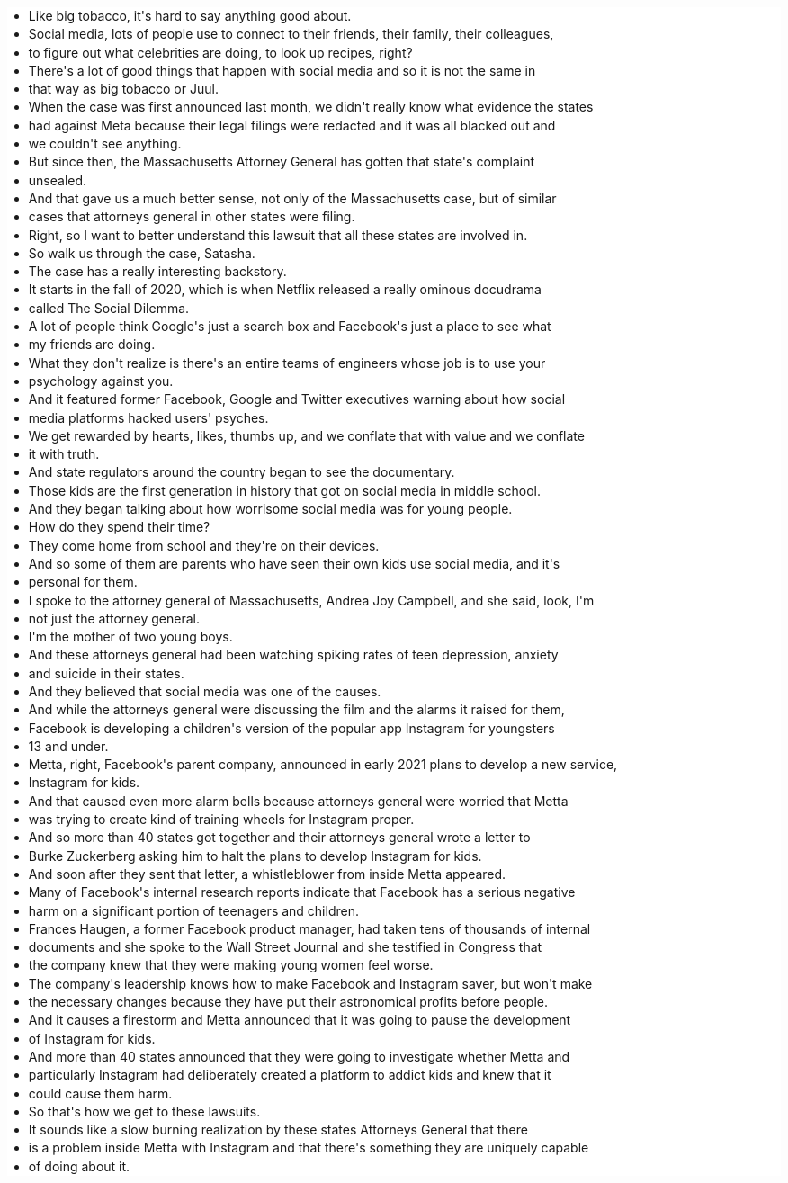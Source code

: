 *  Like big tobacco, it's hard to say anything good about.
*  Social media, lots of people use to connect to their friends, their family, their colleagues,
*  to figure out what celebrities are doing, to look up recipes, right?
*  There's a lot of good things that happen with social media and so it is not the same in
*  that way as big tobacco or Juul.
*  When the case was first announced last month, we didn't really know what evidence the states
*  had against Meta because their legal filings were redacted and it was all blacked out and
*  we couldn't see anything.
*  But since then, the Massachusetts Attorney General has gotten that state's complaint
*  unsealed.
*  And that gave us a much better sense, not only of the Massachusetts case, but of similar
*  cases that attorneys general in other states were filing.
*  Right, so I want to better understand this lawsuit that all these states are involved in.
*  So walk us through the case, Satasha.
*  The case has a really interesting backstory.
*  It starts in the fall of 2020, which is when Netflix released a really ominous docudrama
*  called The Social Dilemma.
*  A lot of people think Google's just a search box and Facebook's just a place to see what
*  my friends are doing.
*  What they don't realize is there's an entire teams of engineers whose job is to use your
*  psychology against you.
*  And it featured former Facebook, Google and Twitter executives warning about how social
*  media platforms hacked users' psyches.
*  We get rewarded by hearts, likes, thumbs up, and we conflate that with value and we conflate
*  it with truth.
*  And state regulators around the country began to see the documentary.
*  Those kids are the first generation in history that got on social media in middle school.
*  And they began talking about how worrisome social media was for young people.
*  How do they spend their time?
*  They come home from school and they're on their devices.
*  And so some of them are parents who have seen their own kids use social media, and it's
*  personal for them.
*  I spoke to the attorney general of Massachusetts, Andrea Joy Campbell, and she said, look, I'm
*  not just the attorney general.
*  I'm the mother of two young boys.
*  And these attorneys general had been watching spiking rates of teen depression, anxiety
*  and suicide in their states.
*  And they believed that social media was one of the causes.
*  And while the attorneys general were discussing the film and the alarms it raised for them,
*  Facebook is developing a children's version of the popular app Instagram for youngsters
*  13 and under.
*  Metta, right, Facebook's parent company, announced in early 2021 plans to develop a new service,
*  Instagram for kids.
*  And that caused even more alarm bells because attorneys general were worried that Metta
*  was trying to create kind of training wheels for Instagram proper.
*  And so more than 40 states got together and their attorneys general wrote a letter to
*  Burke Zuckerberg asking him to halt the plans to develop Instagram for kids.
*  And soon after they sent that letter, a whistleblower from inside Metta appeared.
*  Many of Facebook's internal research reports indicate that Facebook has a serious negative
*  harm on a significant portion of teenagers and children.
*  Frances Haugen, a former Facebook product manager, had taken tens of thousands of internal
*  documents and she spoke to the Wall Street Journal and she testified in Congress that
*  the company knew that they were making young women feel worse.
*  The company's leadership knows how to make Facebook and Instagram saver, but won't make
*  the necessary changes because they have put their astronomical profits before people.
*  And it causes a firestorm and Metta announced that it was going to pause the development
*  of Instagram for kids.
*  And more than 40 states announced that they were going to investigate whether Metta and
*  particularly Instagram had deliberately created a platform to addict kids and knew that it
*  could cause them harm.
*  So that's how we get to these lawsuits.
*  It sounds like a slow burning realization by these states Attorneys General that there
*  is a problem inside Metta with Instagram and that there's something they are uniquely capable
*  of doing about it.